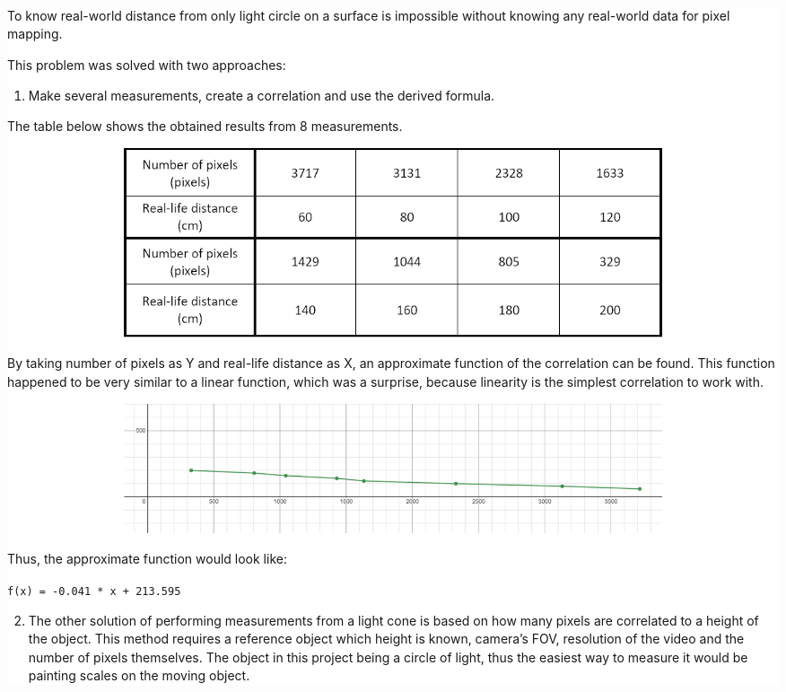To know real-world distance from only light circle on a surface is impossible without knowing any real-world data for pixel mapping.

This problem was solved with two approaches:

1. Make several measurements, create a correlation and use the derived formula.

The table below shows the obtained results from 8 measurements.

<center><img src="./Images/Table.png" width="600"/></center>

By taking number of pixels as Y and real-life distance as X, an approximate function of the correlation can be found. This function happened to be very similar to a linear function, which was a surprise, because linearity is the simplest correlation to work with.

<center><img src="./Images/Correlation.png" width="600"/></center>

Thus, the approximate function would look like:

```
f(x) = -0.041 * x + 213.595
```

2. The other solution of performing measurements from a light cone is based on how many pixels are correlated to a height of the object. This method requires a reference object which height is known, camera’s FOV, resolution of the video and the number of pixels themselves. The object in this project being a circle of light, thus the easiest way to measure it would be painting scales on the moving object.
